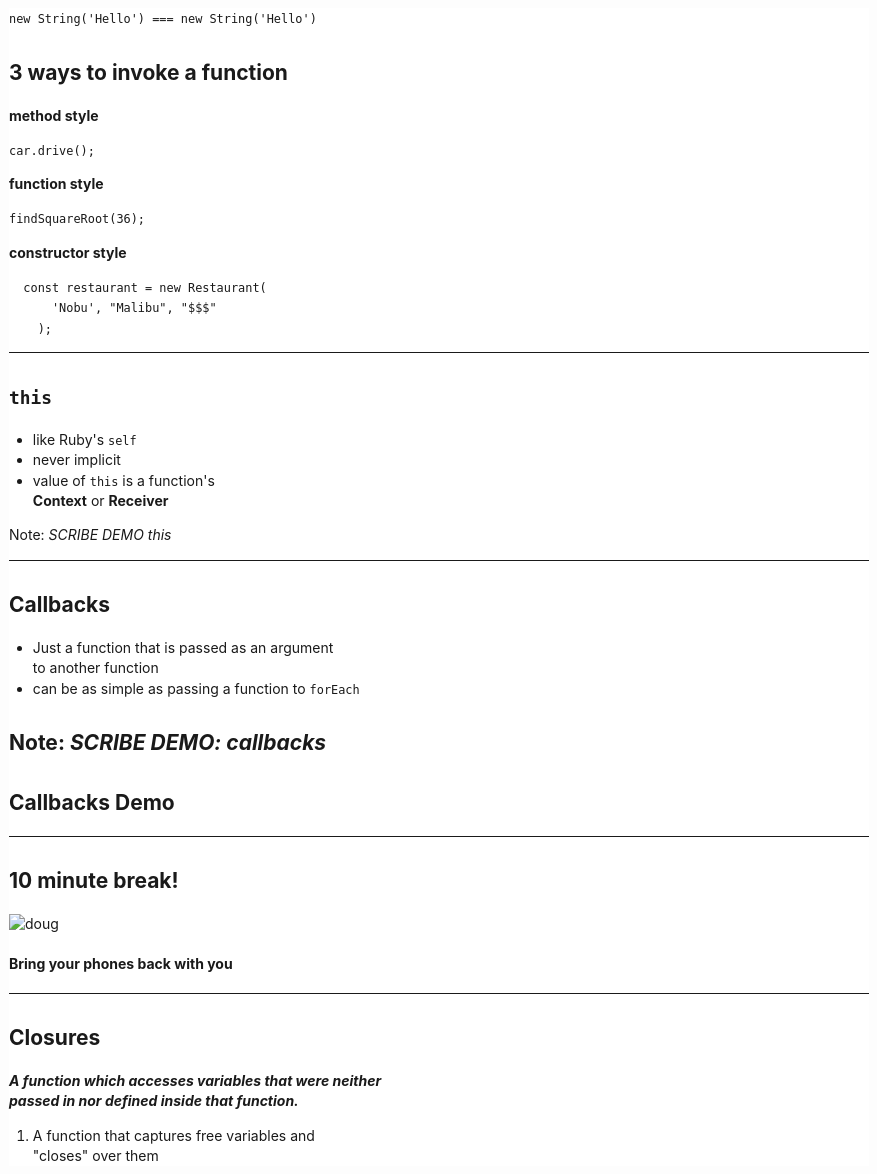 ```new String('Hello') === new String('Hello')```  

## 3 ways to invoke a function

**method style**

	car.drive();

**function style**

	findSquareRoot(36);

**constructor style**

```
  const restaurant = new Restaurant(
      'Nobu', "Malibu", "$$$"
    );
```


---

## `this`

* like Ruby's `self`
* never implicit
* value of `this` is a function's  
**Context** or **Receiver**

Note:
*SCRIBE DEMO this*

---

## Callbacks

* Just a function that is passed as an argument  
to another function
* can be as simple as passing a function to `forEach`

Note:
*SCRIBE DEMO: callbacks*
---

## Callbacks Demo

---

## 10 minute break!

![doug](https://media.giphy.com/media/xT1R9YurWVROIxWcgM/giphy.gif)

#### Bring your phones back with you

---

## Closures

***A function which accesses variables that were neither***  
***passed in nor defined inside that function.***

1. A function that captures free variables and  
"closes" over them
```